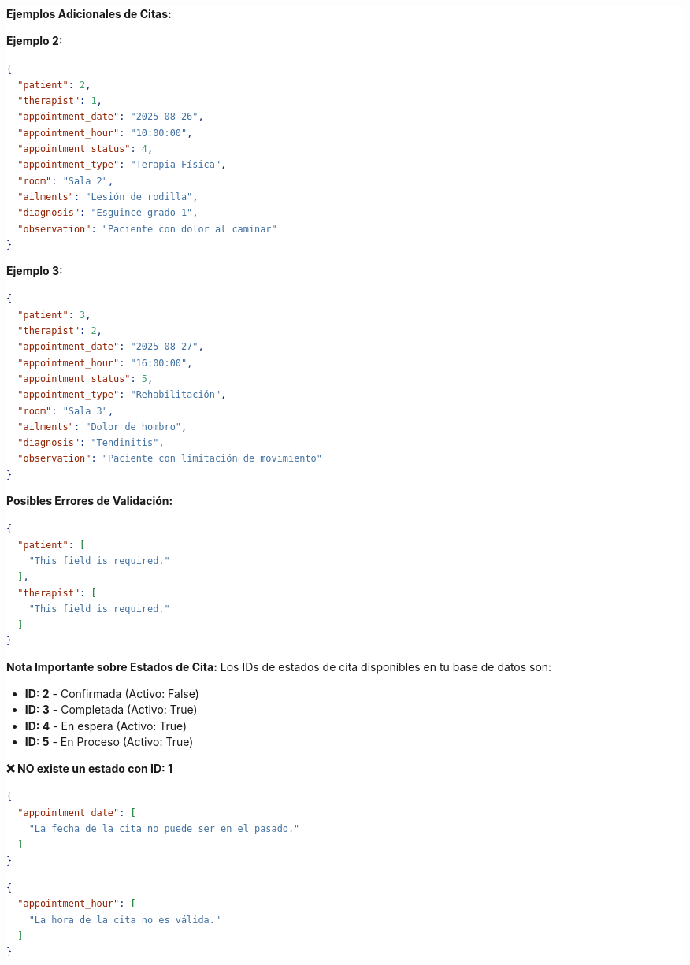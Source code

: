 **Ejemplos Adicionales de Citas:**

**Ejemplo 2:**
```json
{
  "patient": 2,
  "therapist": 1,
  "appointment_date": "2025-08-26",
  "appointment_hour": "10:00:00",
  "appointment_status": 4,
  "appointment_type": "Terapia Física",
  "room": "Sala 2",
  "ailments": "Lesión de rodilla",
  "diagnosis": "Esguince grado 1",
  "observation": "Paciente con dolor al caminar"
}
```

**Ejemplo 3:**
```json
{
  "patient": 3,
  "therapist": 2,
  "appointment_date": "2025-08-27",
  "appointment_hour": "16:00:00",
  "appointment_status": 5,
  "appointment_type": "Rehabilitación",
  "room": "Sala 3",
  "ailments": "Dolor de hombro",
  "diagnosis": "Tendinitis",
  "observation": "Paciente con limitación de movimiento"
}
```

**Posibles Errores de Validación:**
```json
{
  "patient": [
    "This field is required."
  ],
  "therapist": [
    "This field is required."
  ]
}
```

**Nota Importante sobre Estados de Cita:**
Los IDs de estados de cita disponibles en tu base de datos son:
- **ID: 2** - Confirmada (Activo: False)
- **ID: 3** - Completada (Activo: True) 
- **ID: 4** - En espera (Activo: True)
- **ID: 5** - En Proceso (Activo: True)

**❌ NO existe un estado con ID: 1**
```json
{
  "appointment_date": [
    "La fecha de la cita no puede ser en el pasado."
  ]
}
```
```json
{
  "appointment_hour": [
    "La hora de la cita no es válida."
  ]
}
```